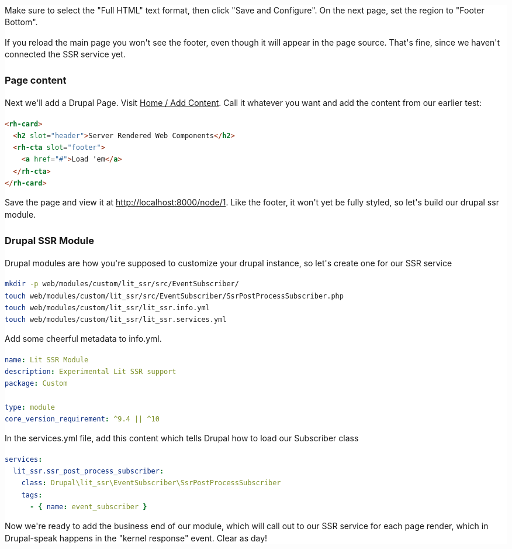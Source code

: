 Make sure to select the "Full HTML" text format, then click "Save and Configure". On the next page, set the region to "Footer Bottom".

If you reload the main page you won't see the footer, even though it will appear in the page source. That's fine, since we haven't connected the SSR service yet.

### Page content

Next we'll add a Drupal Page. Visit [Home / Add Content](http://localhost:8000/node/add/page/). Call it whatever you want and add the content from our earlier test:

```html
<rh-card>
  <h2 slot="header">Server Rendered Web Components</h2>
  <rh-cta slot="footer">
    <a href="#">Load 'em</a>
  </rh-cta>
</rh-card>
```

Save the page and view it at [http://localhost:8000/node/1](http://localhost:8000/node/1). Like the footer, it won't yet be fully styled, so let's build our drupal ssr module.

### Drupal SSR Module

Drupal modules are how you're supposed to customize your drupal instance, so let's create one for our SSR service

```sh
mkdir -p web/modules/custom/lit_ssr/src/EventSubscriber/
touch web/modules/custom/lit_ssr/src/EventSubscriber/SsrPostProcessSubscriber.php 
touch web/modules/custom/lit_ssr/lit_ssr.info.yml
touch web/modules/custom/lit_ssr/lit_ssr.services.yml
```

Add some cheerful metadata to info.yml.

```yml
name: Lit SSR Module
description: Experimental Lit SSR support
package: Custom

type: module
core_version_requirement: ^9.4 || ^10
```

In the services.yml file, add this content which tells Drupal how to load our Subscriber class

```yml
services:
  lit_ssr.ssr_post_process_subscriber:
    class: Drupal\lit_ssr\EventSubscriber\SsrPostProcessSubscriber
    tags:
      - { name: event_subscriber }
```

Now we're ready to add the business end of our module, which will call out to our SSR service for each page render, which in Drupal-speak happens in the "kernel response" event. Clear as day!
